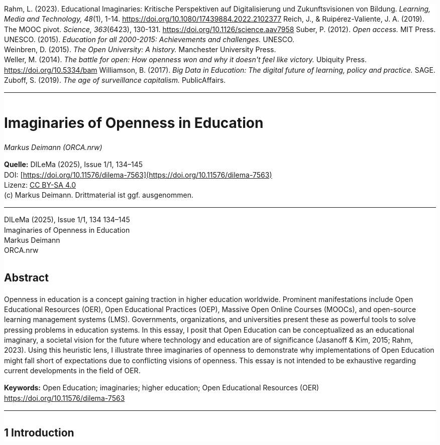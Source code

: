 Rahm, L. (2023). Educational Imaginaries: Kritische Perspektiven auf Digitalisierung und Zukunftsvisionen von Bildung. *Learning, Media and Technology, 48*(1), 1-14. https://doi.org/10.1080/17439884.2022.2102377
Reich, J., & Ruipérez-Valiente, J. A. (2019). The MOOC pivot. *Science, 363*(6423), 130-131. https://doi.org/10.1126/science.aav7958
Suber, P. (2012). *Open access.* MIT Press.  
UNESCO. (2015). *Education for all 2000-2015: Achievements and challenges.* UNESCO.  
Weinbren, D. (2015). *The Open University: A history.* Manchester University Press.  
Weller, M. (2014). *The battle for open: How openness won and why it doesn't feel like victory.* Ubiquity Press. https://doi.org/10.5334/bam
Williamson, B. (2017). *Big Data in Education: The digital future of learning, policy and practice.* SAGE.  
Zuboff, S. (2019). *The age of surveillance capitalism.* PublicAffairs.  

--------


# Imaginaries of Openness in Education
*Markus Deimann (ORCA.nrw)*

**Quelle:** DILeMa (2025), Issue 1/1, 134–145  
DOI: [https://doi.org/10.11576/dilema-7563](https://doi.org/10.11576/dilema-7563)  
Lizenz: [CC BY-SA 4.0](https://creativecommons.org/licenses/by-sa/4.0/legalcode.de)  
(c) Markus Deimann. Drittmaterial ist ggf. ausgenommen.  

---

DILeMa (2025), Issue 1/1, 134 134–145  
Imaginaries of Openness in Education  
Markus Deimann  
ORCA.nrw  

## Abstract
Openness in education is a concept gaining traction in higher education worldwide. Prominent manifestations include Open Educational Resources (OER), Open Educational Practices (OEP), Massive Open Online Courses (MOOCs), and open-source learning management systems (LMS). Governments, organizations, and universities present these as powerful tools to solve pressing problems in education systems. In this essay, I posit that Open Education can be conceptualized as an educational imaginary, a societal vision for the future where technology and education are of significance (Jasanoff & Kim, 2015; Rahm, 2023). Using this heuristic lens, I illustrate three imaginaries of openness to demonstrate why implementations of Open Education might fall short of expectations due to conflicting visions of openness. This essay is not intended to be exhaustive regarding current developments in the field of OER.  

**Keywords:** Open Education; imaginaries; higher education; Open Educational Resources (OER)  
https://doi.org/10.11576/dilema-7563  

---

## 1 Introduction